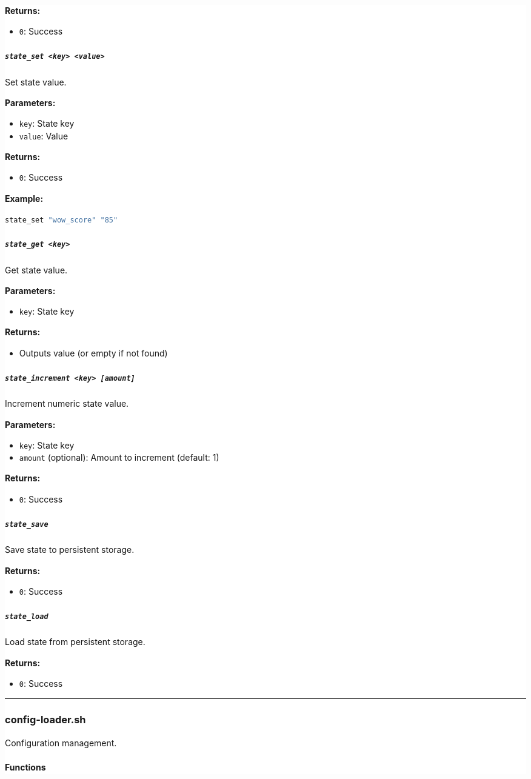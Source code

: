**Returns:**
- `0`: Success

##### `state_set <key> <value>`
Set state value.

**Parameters:**
- `key`: State key
- `value`: Value

**Returns:**
- `0`: Success

**Example:**
```bash
state_set "wow_score" "85"
```

##### `state_get <key>`
Get state value.

**Parameters:**
- `key`: State key

**Returns:**
- Outputs value (or empty if not found)

##### `state_increment <key> [amount]`
Increment numeric state value.

**Parameters:**
- `key`: State key
- `amount` (optional): Amount to increment (default: 1)

**Returns:**
- `0`: Success

##### `state_save`
Save state to persistent storage.

**Returns:**
- `0`: Success

##### `state_load`
Load state from persistent storage.

**Returns:**
- `0`: Success

---

### config-loader.sh

Configuration management.

#### Functions

